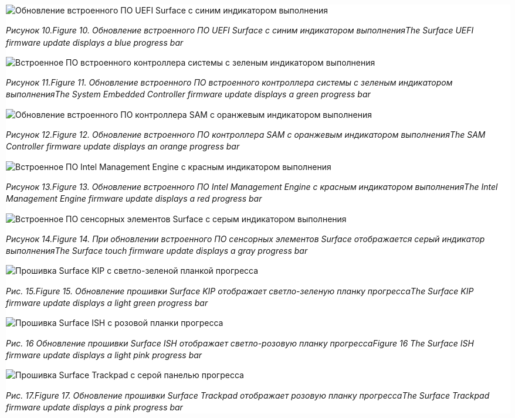 ![Обновление встроенного ПО UEFI Surface с синим индикатором выполнения](images/manage-surface-uefi-fig8.png "Surface UEFI firmware update with blue progress bar")

*<span data-ttu-id="9bcb7-216">Рисунок 10.</span><span class="sxs-lookup"><span data-stu-id="9bcb7-216">Figure 10.</span></span> <span data-ttu-id="9bcb7-217">Обновление встроенного ПО UEFI Surface с синим индикатором выполнения</span><span class="sxs-lookup"><span data-stu-id="9bcb7-217">The Surface UEFI firmware update displays a blue progress bar</span></span>*

![Встроенное ПО встроенного контроллера системы с зеленым индикатором выполнения](images/manage-surface-uefi-fig9.png "System Embedded Controller firmware with green progress bar")

*<span data-ttu-id="9bcb7-219">Рисунок 11.</span><span class="sxs-lookup"><span data-stu-id="9bcb7-219">Figure 11.</span></span> <span data-ttu-id="9bcb7-220">Обновление встроенного ПО встроенного контроллера системы с зеленым индикатором выполнения</span><span class="sxs-lookup"><span data-stu-id="9bcb7-220">The System Embedded Controller firmware update displays a green progress bar</span></span>*

![Обновление встроенного ПО контроллера SAM с оранжевым индикатором выполнения](images/manage-surface-uefi-fig10.png "SAM Controller firmware update with orange progress bar")

*<span data-ttu-id="9bcb7-222">Рисунок 12.</span><span class="sxs-lookup"><span data-stu-id="9bcb7-222">Figure 12.</span></span> <span data-ttu-id="9bcb7-223">Обновление встроенного ПО контроллера SAM с оранжевым индикатором выполнения</span><span class="sxs-lookup"><span data-stu-id="9bcb7-223">The SAM Controller firmware update displays an orange progress bar</span></span>*

![Встроенное ПО Intel Management Engine с красным индикатором выполнения](images/manage-surface-uefi-fig11.png "Intel Management Engine firmware with red progress bar")

*<span data-ttu-id="9bcb7-225">Рисунок 13.</span><span class="sxs-lookup"><span data-stu-id="9bcb7-225">Figure 13.</span></span> <span data-ttu-id="9bcb7-226">Обновление встроенного ПО Intel Management Engine с красным индикатором выполнения</span><span class="sxs-lookup"><span data-stu-id="9bcb7-226">The Intel Management Engine firmware update displays a red progress bar</span></span>*

![Встроенное ПО сенсорных элементов Surface с серым индикатором выполнения](images/manage-surface-uefi-fig12.png "Surface touch firmware with gray progress bar")

*<span data-ttu-id="9bcb7-228">Рисунок 14.</span><span class="sxs-lookup"><span data-stu-id="9bcb7-228">Figure 14.</span></span> <span data-ttu-id="9bcb7-229">При обновлении встроенного ПО сенсорных элементов Surface отображается серый индикатор выполнения</span><span class="sxs-lookup"><span data-stu-id="9bcb7-229">The Surface touch firmware update displays a gray progress bar</span></span>*

![Прошивка Surface KIP с светло-зеленой планкой прогресса](images/manage-surface-uefi-fig13.png "Surface touch firmware with light green progress bar")

*<span data-ttu-id="9bcb7-231">Рис. 15.</span><span class="sxs-lookup"><span data-stu-id="9bcb7-231">Figure 15.</span></span> <span data-ttu-id="9bcb7-232">Обновление прошивки Surface KIP отображает светло-зеленую планку прогресса</span><span class="sxs-lookup"><span data-stu-id="9bcb7-232">The Surface KIP firmware update displays a light green progress bar</span></span>*

![Прошивка Surface ISH с розовой планки прогресса](images/manage-surface-uefi-fig14.png "Surface ISH firmware with pink progress bar")

*<span data-ttu-id="9bcb7-234">Рис. 16 Обновление прошивки Surface ISH отображает светло-розовую планку прогресса</span><span class="sxs-lookup"><span data-stu-id="9bcb7-234">Figure 16 The Surface ISH firmware update displays a light pink progress bar</span></span>*

![Прошивка Surface Trackpad с серой панелью прогресса](images/manage-surface-uefi-fig15.png "Surface Trackpad firmware with gray progress bar")

*<span data-ttu-id="9bcb7-236">Рис. 17.</span><span class="sxs-lookup"><span data-stu-id="9bcb7-236">Figure 17.</span></span> <span data-ttu-id="9bcb7-237">Обновление прошивки Surface Trackpad отображает розовую планку прогресса</span><span class="sxs-lookup"><span data-stu-id="9bcb7-237">The Surface Trackpad firmware update displays a pink progress bar</span></span>*
